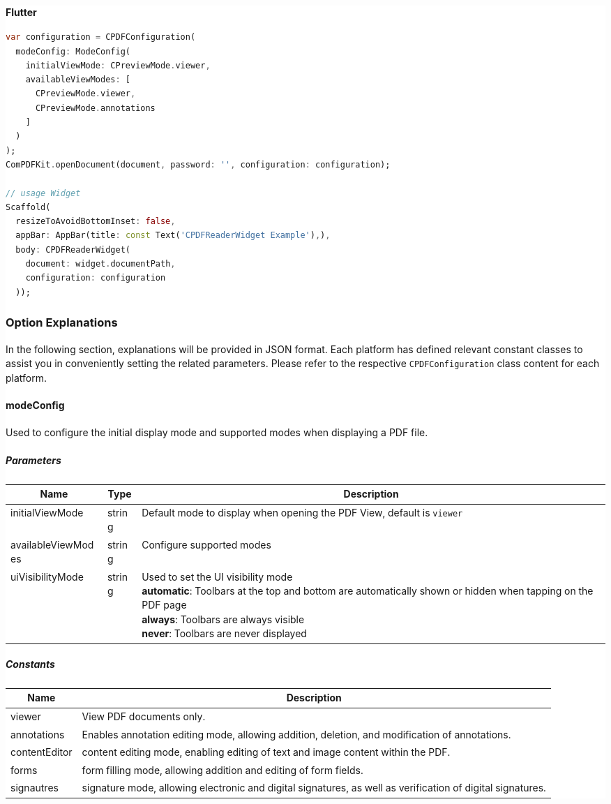 **Flutter**

```dart
var configuration = CPDFConfiguration(
  modeConfig: ModeConfig(
    initialViewMode: CPreviewMode.viewer,
    availableViewModes: [
      CPreviewMode.viewer,
      CPreviewMode.annotations
    ]
  )
);
ComPDFKit.openDocument(document, password: '', configuration: configuration);

// usage Widget
Scaffold(
  resizeToAvoidBottomInset: false,
  appBar: AppBar(title: const Text('CPDFReaderWidget Example'),),
  body: CPDFReaderWidget(
    document: widget.documentPath,
    configuration: configuration
  ));
```

### Option Explanations

In the following section, explanations will be provided in JSON format. Each platform has defined relevant constant classes to assist you in conveniently setting the related parameters. Please refer to the respective `CPDFConfiguration` class content for each platform.

#### modeConfig

Used to configure the initial display mode and supported modes when displaying a PDF file.

##### **Parameters**

| Name               | Type   | Description                                                  |
| ------------------ | ------ | ------------------------------------------------------------ |
| initialViewMode    | string | Default mode to display when opening the PDF View, default is `viewer` |
| availableViewModes | string | Configure supported modes                                    |
| uiVisibilityMode   | string | Used to set the UI visibility mode<br/>**automatic**: Toolbars at the top and bottom are automatically shown or hidden when tapping on the PDF page<br/>**always**: Toolbars are always visible <br/>**never**: Toolbars are never displayed |

##### **Constants**

| Name          | Description                                                  |
| ------------- | ------------------------------------------------------------ |
| viewer        | View PDF documents only.                                     |
| annotations   | Enables annotation editing mode, allowing addition, deletion, and modification of annotations. |
| contentEditor | content editing mode, enabling editing of text and image content within the PDF. |
| forms         | form filling mode, allowing addition and editing of form fields. |
| signautres    | signature mode, allowing electronic and digital signatures, as well as verification of digital signatures. |
